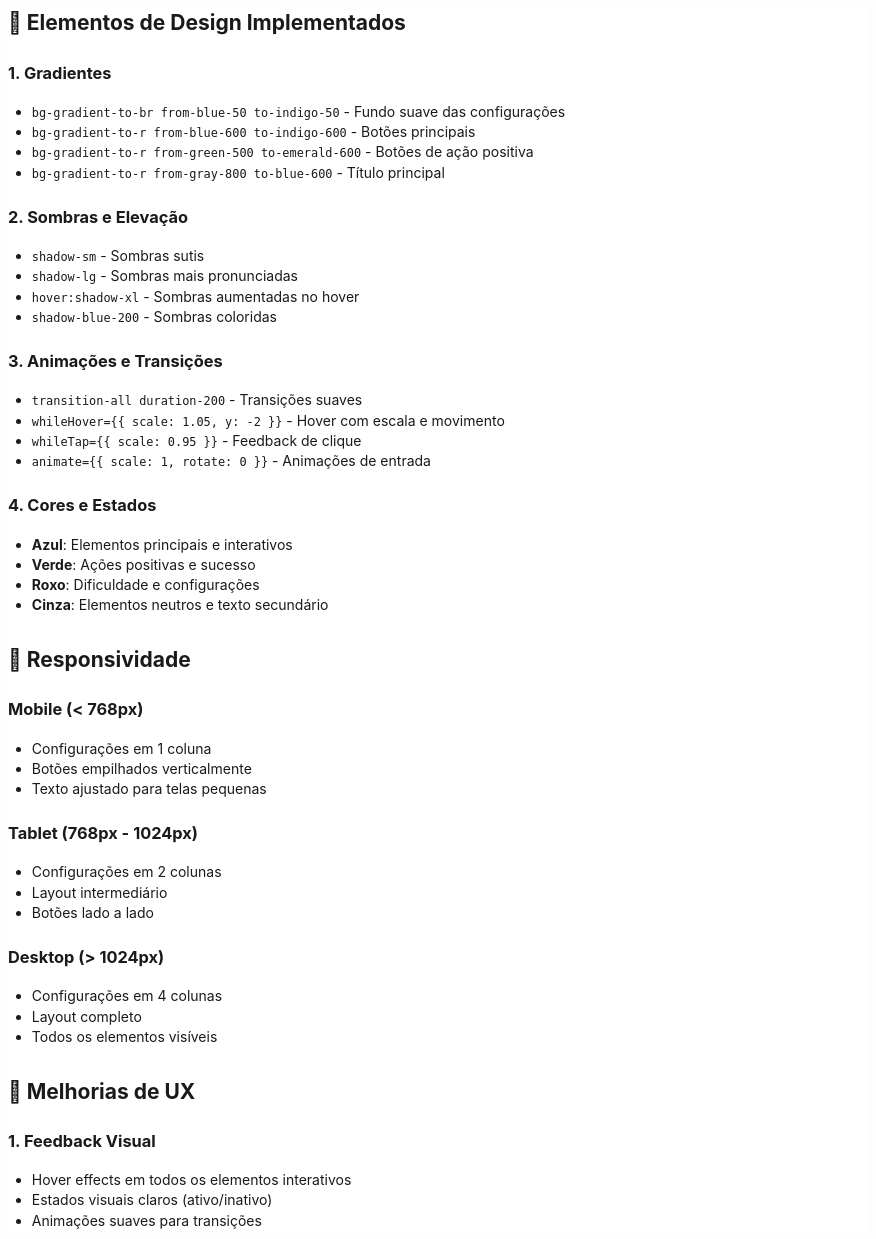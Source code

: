 ## 🎨 Elementos de Design Implementados

### 1. **Gradientes**
- `bg-gradient-to-br from-blue-50 to-indigo-50` - Fundo suave das configurações
- `bg-gradient-to-r from-blue-600 to-indigo-600` - Botões principais
- `bg-gradient-to-r from-green-500 to-emerald-600` - Botões de ação positiva
- `bg-gradient-to-r from-gray-800 to-blue-600` - Título principal

### 2. **Sombras e Elevação**
- `shadow-sm` - Sombras sutis
- `shadow-lg` - Sombras mais pronunciadas
- `hover:shadow-xl` - Sombras aumentadas no hover
- `shadow-blue-200` - Sombras coloridas

### 3. **Animações e Transições**
- `transition-all duration-200` - Transições suaves
- `whileHover={{ scale: 1.05, y: -2 }}` - Hover com escala e movimento
- `whileTap={{ scale: 0.95 }}` - Feedback de clique
- `animate={{ scale: 1, rotate: 0 }}` - Animações de entrada

### 4. **Cores e Estados**
- **Azul**: Elementos principais e interativos
- **Verde**: Ações positivas e sucesso
- **Roxo**: Dificuldade e configurações
- **Cinza**: Elementos neutros e texto secundário

## 📱 Responsividade

### **Mobile (< 768px)**
- Configurações em 1 coluna
- Botões empilhados verticalmente
- Texto ajustado para telas pequenas

### **Tablet (768px - 1024px)**
- Configurações em 2 colunas
- Layout intermediário
- Botões lado a lado

### **Desktop (> 1024px)**
- Configurações em 4 colunas
- Layout completo
- Todos os elementos visíveis

## 🎯 Melhorias de UX

### 1. **Feedback Visual**
- Hover effects em todos os elementos interativos
- Estados visuais claros (ativo/inativo)
- Animações suaves para transições
